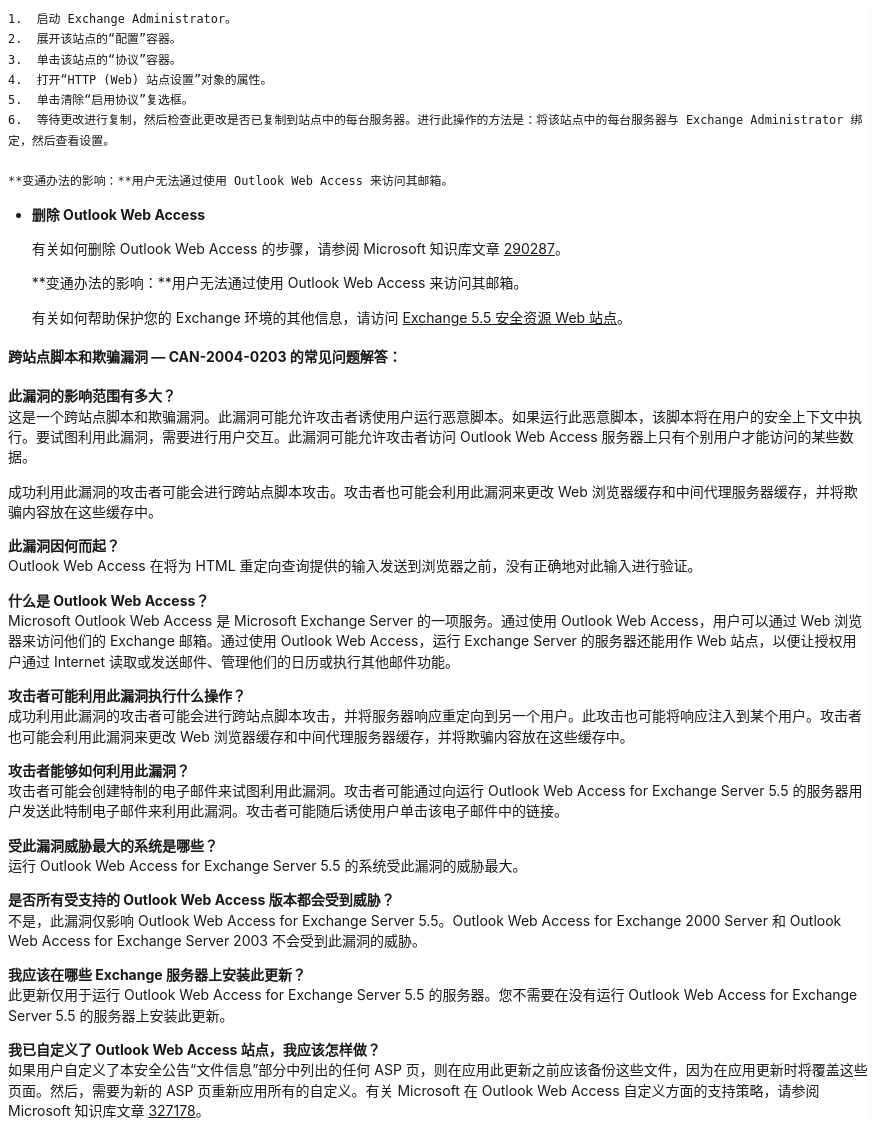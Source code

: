     1.  启动 Exchange Administrator。
    2.  展开该站点的“配置”容器。
    3.  单击该站点的“协议”容器。
    4.  打开“HTTP (Web) 站点设置”对象的属性。
    5.  单击清除“启用协议”复选框。
    6.  等待更改进行复制，然后检查此更改是否已复制到站点中的每台服务器。进行此操作的方法是：将该站点中的每台服务器与 Exchange Administrator 绑定，然后查看设置。

    **变通办法的影响：**用户无法通过使用 Outlook Web Access 来访问其邮箱。

-   **删除 Outlook Web Access**  

    有关如何删除 Outlook Web Access 的步骤，请参阅 Microsoft 知识库文章 [290287](http://support.microsoft.com/default.aspx?kbid=%20290287)。

    **变通办法的影响：**用户无法通过使用 Outlook Web Access 来访问其邮箱。

    有关如何帮助保护您的 Exchange 环境的其他信息，请访问 [Exchange 5.5 安全资源 Web 站点](http://go.microsoft.com/fwlink/?linkid=33382)。

#### 跨站点脚本和欺骗漏洞 — CAN-2004-0203 的常见问题解答：

**此漏洞的影响范围有多大？**  
这是一个跨站点脚本和欺骗漏洞。此漏洞可能允许攻击者诱使用户运行恶意脚本。如果运行此恶意脚本，该脚本将在用户的安全上下文中执行。要试图利用此漏洞，需要进行用户交互。此漏洞可能允许攻击者访问 Outlook Web Access 服务器上只有个别用户才能访问的某些数据。

成功利用此漏洞的攻击者可能会进行跨站点脚本攻击。攻击者也可能会利用此漏洞来更改 Web 浏览器缓存和中间代理服务器缓存，并将欺骗内容放在这些缓存中。

**此漏洞因何而起？**  
Outlook Web Access 在将为 HTML 重定向查询提供的输入发送到浏览器之前，没有正确地对此输入进行验证。

**什么是 Outlook Web Access？**  
Microsoft Outlook Web Access 是 Microsoft Exchange Server 的一项服务。通过使用 Outlook Web Access，用户可以通过 Web 浏览器来访问他们的 Exchange 邮箱。通过使用 Outlook Web Access，运行 Exchange Server 的服务器还能用作 Web 站点，以便让授权用户通过 Internet 读取或发送邮件、管理他们的日历或执行其他邮件功能。

**攻击者可能利用此漏洞执行什么操作？**  
成功利用此漏洞的攻击者可能会进行跨站点脚本攻击，并将服务器响应重定向到另一个用户。此攻击也可能将响应注入到某个用户。攻击者也可能会利用此漏洞来更改 Web 浏览器缓存和中间代理服务器缓存，并将欺骗内容放在这些缓存中。

**攻击者能够如何利用此漏洞？**  
攻击者可能会创建特制的电子邮件来试图利用此漏洞。攻击者可能通过向运行 Outlook Web Access for Exchange Server 5.5 的服务器用户发送此特制电子邮件来利用此漏洞。攻击者可能随后诱使用户单击该电子邮件中的链接。

**受此漏洞威胁最大的系统是哪些？**  
运行 Outlook Web Access for Exchange Server 5.5 的系统受此漏洞的威胁最大。

**是否所有受支持的 Outlook Web Access 版本都会受到威胁？**  
不是，此漏洞仅影响 Outlook Web Access for Exchange Server 5.5。Outlook Web Access for Exchange 2000 Server 和 Outlook Web Access for Exchange Server 2003 不会受到此漏洞的威胁。

**我应该在哪些 Exchange 服务器上安装此更新？**  
此更新仅用于运行 Outlook Web Access for Exchange Server 5.5 的服务器。您不需要在没有运行 Outlook Web Access for Exchange Server 5.5 的服务器上安装此更新。

**我已自定义了 Outlook Web Access 站点，我应该怎样做？**  
如果用户自定义了本安全公告“文件信息”部分中列出的任何 ASP 页，则在应用此更新之前应该备份这些文件，因为在应用更新时将覆盖这些页面。然后，需要为新的 ASP 页重新应用所有的自定义。有关 Microsoft 在 Outlook Web Access 自定义方面的支持策略，请参阅 Microsoft 知识库文章 [327178](http://support.microsoft.com/?id=327178)。
